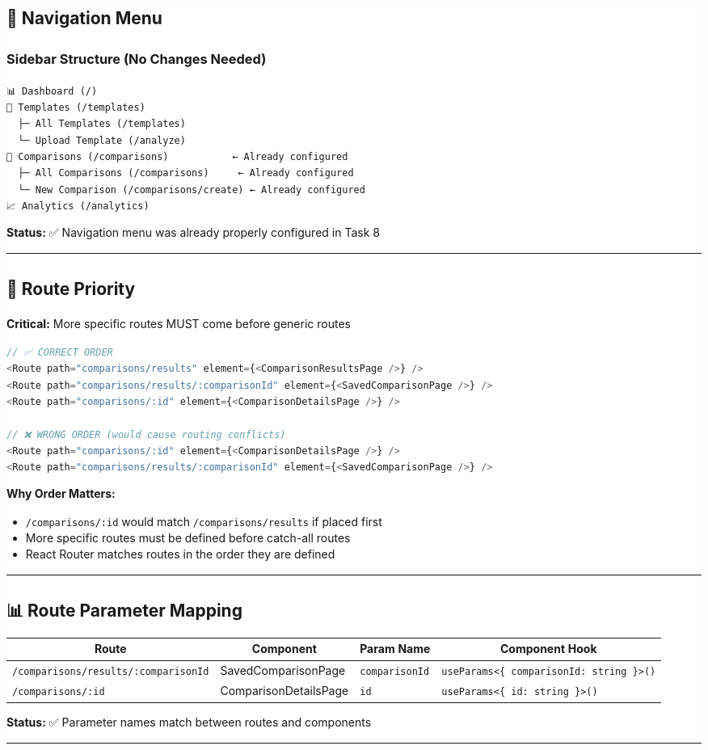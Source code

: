 ## 🧭 Navigation Menu

### Sidebar Structure (No Changes Needed)

```
📊 Dashboard (/)
📄 Templates (/templates)
  ├─ All Templates (/templates)
  └─ Upload Template (/analyze)
🔄 Comparisons (/comparisons)           ← Already configured
  ├─ All Comparisons (/comparisons)     ← Already configured
  └─ New Comparison (/comparisons/create) ← Already configured
📈 Analytics (/analytics)
```

**Status:** ✅ Navigation menu was already properly configured in Task 8

---

## 🎯 Route Priority

**Critical:** More specific routes MUST come before generic routes

```typescript
// ✅ CORRECT ORDER
<Route path="comparisons/results" element={<ComparisonResultsPage />} />
<Route path="comparisons/results/:comparisonId" element={<SavedComparisonPage />} />
<Route path="comparisons/:id" element={<ComparisonDetailsPage />} />

// ❌ WRONG ORDER (would cause routing conflicts)
<Route path="comparisons/:id" element={<ComparisonDetailsPage />} />
<Route path="comparisons/results/:comparisonId" element={<SavedComparisonPage />} />
```

**Why Order Matters:**

- `/comparisons/:id` would match `/comparisons/results` if placed first
- More specific routes must be defined before catch-all routes
- React Router matches routes in the order they are defined

---

## 📊 Route Parameter Mapping

| Route                                | Component             | Param Name     | Component Hook                          |
| ------------------------------------ | --------------------- | -------------- | --------------------------------------- |
| `/comparisons/results/:comparisonId` | SavedComparisonPage   | `comparisonId` | `useParams<{ comparisonId: string }>()` |
| `/comparisons/:id`                   | ComparisonDetailsPage | `id`           | `useParams<{ id: string }>()`           |

**Status:** ✅ Parameter names match between routes and components

---
